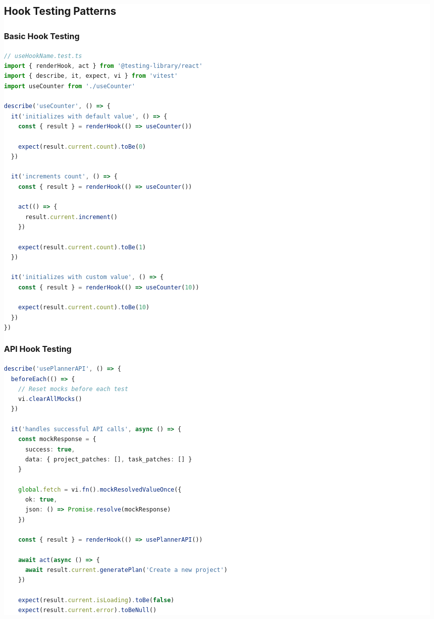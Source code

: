 ## Hook Testing Patterns

### Basic Hook Testing

```typescript
// useHookName.test.ts
import { renderHook, act } from '@testing-library/react'
import { describe, it, expect, vi } from 'vitest'
import useCounter from './useCounter'

describe('useCounter', () => {
  it('initializes with default value', () => {
    const { result } = renderHook(() => useCounter())
    
    expect(result.current.count).toBe(0)
  })

  it('increments count', () => {
    const { result } = renderHook(() => useCounter())
    
    act(() => {
      result.current.increment()
    })
    
    expect(result.current.count).toBe(1)
  })

  it('initializes with custom value', () => {
    const { result } = renderHook(() => useCounter(10))
    
    expect(result.current.count).toBe(10)
  })
})
```

### API Hook Testing

```typescript
describe('usePlannerAPI', () => {
  beforeEach(() => {
    // Reset mocks before each test
    vi.clearAllMocks()
  })

  it('handles successful API calls', async () => {
    const mockResponse = {
      success: true,
      data: { project_patches: [], task_patches: [] }
    }
    
    global.fetch = vi.fn().mockResolvedValueOnce({
      ok: true,
      json: () => Promise.resolve(mockResponse)
    })

    const { result } = renderHook(() => usePlannerAPI())
    
    await act(async () => {
      await result.current.generatePlan('Create a new project')
    })
    
    expect(result.current.isLoading).toBe(false)
    expect(result.current.error).toBeNull()
```